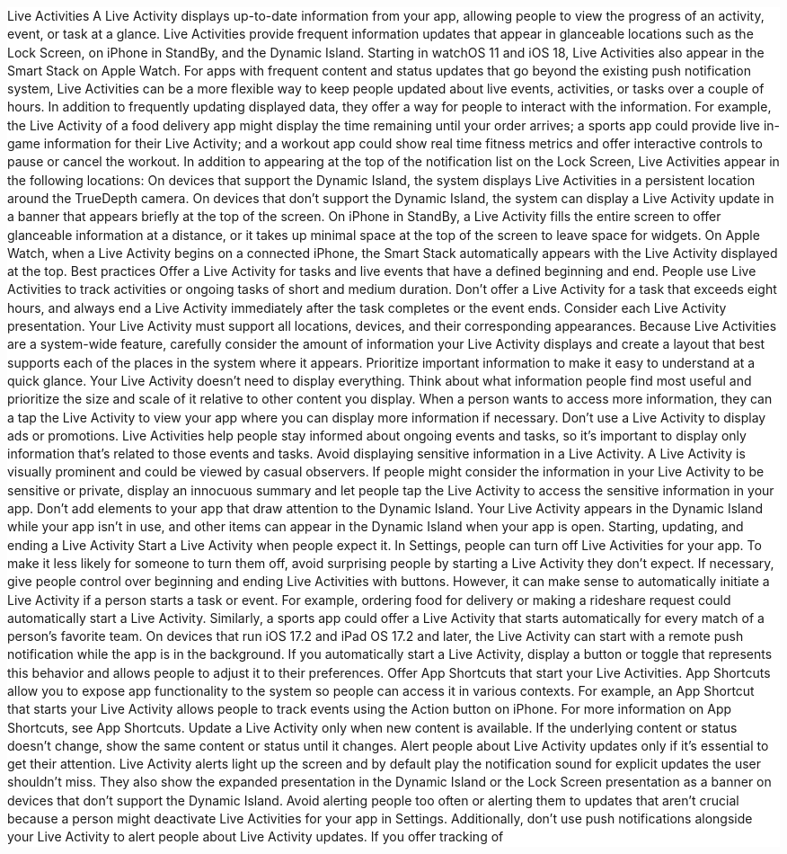 Live Activities A Live Activity displays up-to-date information from your app, allowing people to view the progress of an activity, event, or task at a glance. Live Activities provide frequent information updates that appear in glanceable locations such as the Lock Screen, on iPhone in StandBy, and the Dynamic Island. Starting in watchOS 11 and iOS 18, Live Activities also appear in the Smart Stack on Apple Watch. For apps with frequent content and status updates that go beyond the existing push notification system, Live Activities can be a more flexible way to keep people updated about live events, activities, or tasks over a couple of hours. In addition to frequently updating displayed data, they offer a way for people to interact with the information. For example, the Live Activity of a food delivery app might display the time remaining until your order arrives; a sports app could provide live in-game information for their Live Activity; and a workout app could show real time fitness metrics and offer interactive controls to pause or cancel the workout. In addition to appearing at the top of the notification list on the Lock Screen, Live Activities appear in the following locations: On devices that support the Dynamic Island, the system displays Live Activities in a persistent location around the TrueDepth camera. On devices that don’t support the Dynamic Island, the system can display a Live Activity update in a banner that appears briefly at the top of the screen. On iPhone in StandBy, a Live Activity fills the entire screen to offer glanceable information at a distance, or it takes up minimal space at the top of the screen to leave space for widgets. On Apple Watch, when a Live Activity begins on a connected iPhone, the Smart Stack automatically appears with the Live Activity displayed at the top. Best practices Offer a Live Activity for tasks and live events that have a defined beginning and end. People use Live Activities to track activities or ongoing tasks of short and medium duration. Don’t offer a Live Activity for a task that exceeds eight hours, and always end a Live Activity immediately after the task completes or the event ends. Consider each Live Activity presentation. Your Live Activity must support all locations, devices, and their corresponding appearances. Because Live Activities are a system-wide feature, carefully consider the amount of information your Live Activity displays and create a layout that best supports each of the places in the system where it appears. Prioritize important information to make it easy to understand at a quick glance. Your Live Activity doesn’t need to display everything. Think about what information people find most useful and prioritize the size and scale of it relative to other content you display. When a person wants to access more information, they can a tap the Live Activity to view your app where you can display more information if necessary. Don’t use a Live Activity to display ads or promotions. Live Activities help people stay informed about ongoing events and tasks, so it’s important to display only information that’s related to those events and tasks. Avoid displaying sensitive information in a Live Activity. A Live Activity is visually prominent and could be viewed by casual observers. If people might consider the information in your Live Activity to be sensitive or private, display an innocuous summary and let people tap the Live Activity to access the sensitive information in your app. Don’t add elements to your app that draw attention to the Dynamic Island. Your Live Activity appears in the Dynamic Island while your app isn’t in use, and other items can appear in the Dynamic Island when your app is open. Starting, updating, and ending a Live Activity Start a Live Activity when people expect it. In Settings, people can turn off Live Activities for your app. To make it less likely for someone to turn them off, avoid surprising people by starting a Live Activity they don’t expect. If necessary, give people control over beginning and ending Live Activities with buttons. However, it can make sense to automatically initiate a Live Activity if a person starts a task or event. For example, ordering food for delivery or making a rideshare request could automatically start a Live Activity. Similarly, a sports app could offer a Live Activity that starts automatically for every match of a person’s favorite team. On devices that run iOS 17.2 and iPad OS 17.2 and later, the Live Activity can start with a remote push notification while the app is in the background. If you automatically start a Live Activity, display a button or toggle that represents this behavior and allows people to adjust it to their preferences. Offer App Shortcuts that start your Live Activities. App Shortcuts allow you to expose app functionality to the system so people can access it in various contexts. For example, an App Shortcut that starts your Live Activity allows people to track events using the Action button on iPhone. For more information on App Shortcuts, see App Shortcuts. Update a Live Activity only when new content is available. If the underlying content or status doesn’t change, show the same content or status until it changes. Alert people about Live Activity updates only if it’s essential to get their attention. Live Activity alerts light up the screen and by default play the notification sound for explicit updates the user shouldn’t miss. They also show the expanded presentation in the Dynamic Island or the Lock Screen presentation as a banner on devices that don’t support the Dynamic Island. Avoid alerting people too often or alerting them to updates that aren’t crucial because a person might deactivate Live Activities for your app in Settings. Additionally, don’t use push notifications alongside your Live Activity to alert people about Live Activity updates. If you offer tracking of